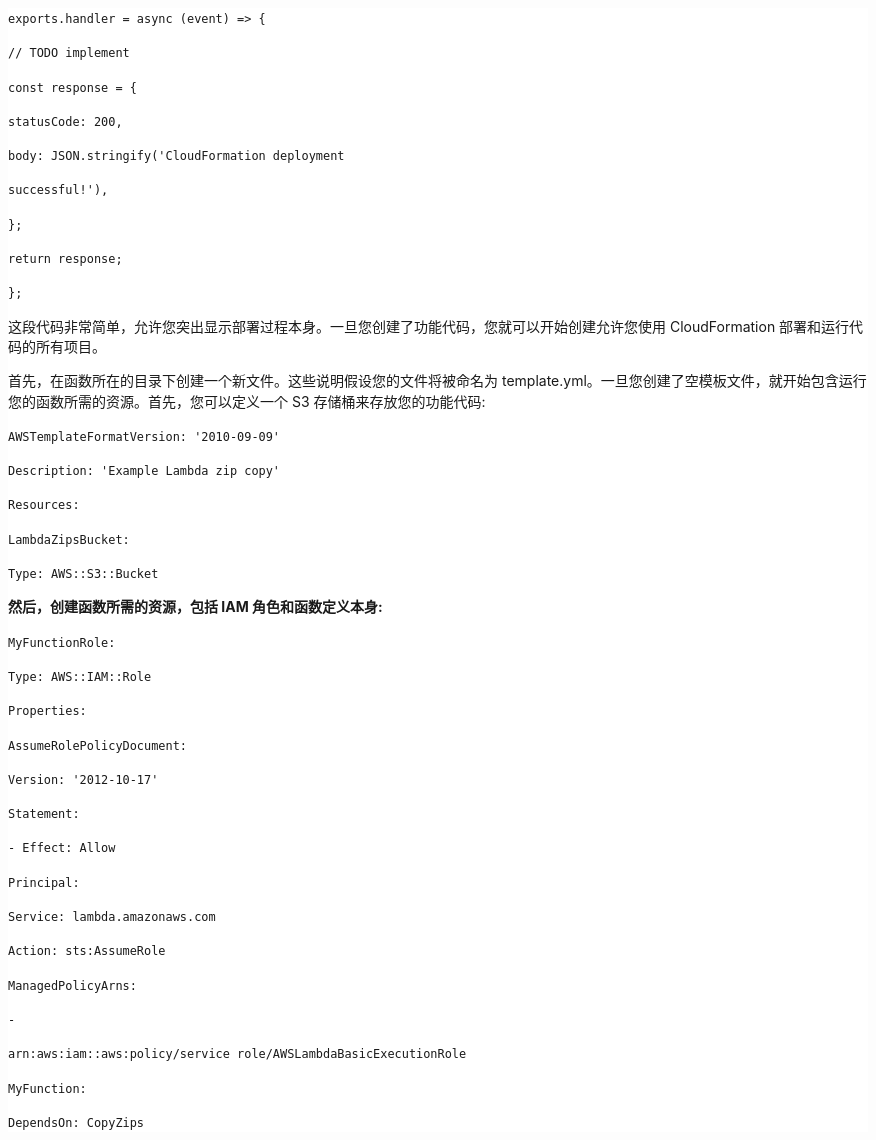 `exports.handler = async (event) => {`

`// TODO implement`

`const response = {`

`statusCode: 200,`

`body: JSON.stringify('CloudFormation deployment`

`successful!'),`

`};`

`return response;`

`};`

这段代码非常简单，允许您突出显示部署过程本身。一旦您创建了功能代码，您就可以开始创建允许您使用 CloudFormation 部署和运行代码的所有项目。

首先，在函数所在的目录下创建一个新文件。这些说明假设您的文件将被命名为 template.yml。一旦您创建了空模板文件，就开始包含运行您的函数所需的资源。首先，您可以定义一个 S3 存储桶来存放您的功能代码:

`AWSTemplateFormatVersion: '2010-09-09'`

`Description: 'Example Lambda zip copy'`

`Resources:`

`LambdaZipsBucket:`

`Type: AWS::S3::Bucket`

**然后，创建函数所需的资源，包括 IAM 角色和函数定义本身:**

`MyFunctionRole:`

`Type: AWS::IAM::Role`

`Properties:`

`AssumeRolePolicyDocument:`

`Version: '2012-10-17'`

`Statement:`

`- Effect: Allow`

`Principal:`

`Service: lambda.amazonaws.com`

`Action: sts:AssumeRole`

`ManagedPolicyArns:`

`-`

`arn:aws:iam::aws:policy/service role/AWSLambdaBasicExecutionRole`

`MyFunction:`

`DependsOn: CopyZips`
